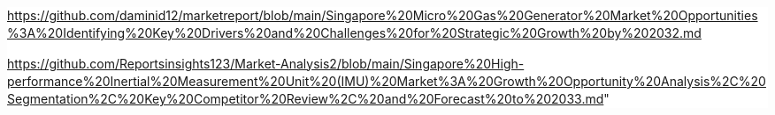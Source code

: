 <a href=https://github.com/daminid12/marketreport/blob/main/Singapore%20Micro%20Gas%20Generator%20Market%20Opportunities%3A%20Identifying%20Key%20Drivers%20and%20Challenges%20for%20Strategic%20Growth%20by%202032.md>https://github.com/daminid12/marketreport/blob/main/Singapore%20Micro%20Gas%20Generator%20Market%20Opportunities%3A%20Identifying%20Key%20Drivers%20and%20Challenges%20for%20Strategic%20Growth%20by%202032.md</a>

<a href=https://github.com/Reportsinsights123/Market-Analysis2/blob/main/Singapore%20High-performance%20Inertial%20Measurement%20Unit%20(IMU)%20Market%3A%20Growth%20Opportunity%20Analysis%2C%20Segmentation%2C%20Key%20Competitor%20Review%2C%20and%20Forecast%20to%202033.md>https://github.com/Reportsinsights123/Market-Analysis2/blob/main/Singapore%20High-performance%20Inertial%20Measurement%20Unit%20(IMU)%20Market%3A%20Growth%20Opportunity%20Analysis%2C%20Segmentation%2C%20Key%20Competitor%20Review%2C%20and%20Forecast%20to%202033.md</a>"

